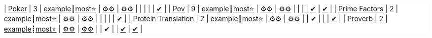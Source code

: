 | [Poker](https://github.com/exercism/python/blob/main/exercises/practice/poker/.docs/instructions.md)                                       	|      3     	| [example](https://github.com/exercism/python/blob/main/exercises/practice/poker/.meta/example.py)┋[most⭐](https://exercism.org/tracks/python/exercises/poker/solutions?passed_head_tests=true)                                       	| [⚙⚙](https://github.com/exercism/python/blob/64396fd483c6c6770c1313b71cb4d972e5ab9819/config.json#L1016) 	| [⚙⚙](https://github.com/exercism/python/blob/64396fd483c6c6770c1313b71cb4d972e5ab9819/config.json#L1015) 	|                                                                                                        	|                                                                                                       	|                                                                                                      	|                                                                                                                            	| [✔](https://github.com/exercism/python/blob/main/exercises/practice/poker/.meta/template.j2)                    	|
| [Pov](https://github.com/exercism/python/blob/main/exercises/practice/pov/.docs/instructions.md)                                           	|      9     	| [example](https://github.com/exercism/python/blob/main/exercises/practice/pov/.meta/example.py)┋[most⭐](https://exercism.org/tracks/python/exercises/pov/solutions?passed_head_tests=true)                                           	| [⚙⚙](https://github.com/exercism/python/blob/64396fd483c6c6770c1313b71cb4d972e5ab9819/config.json#L1677) 	| [⚙⚙](https://github.com/exercism/python/blob/64396fd483c6c6770c1313b71cb4d972e5ab9819/config.json#L1676) 	|                                                                                                        	|                                                                                                       	|                                                                                                      	| [✔](https://github.com/exercism/python/blob/main/exercises/practice/pov/.docs/instructions.append.md)                      	| [✔](https://github.com/exercism/python/blob/main/exercises/practice/pov/.meta/template.j2)                      	|
| [Prime Factors](https://github.com/exercism/python/blob/main/exercises/practice/prime-factors/.docs/instructions.md)                       	|      2     	| [example](https://github.com/exercism/python/blob/main/exercises/practice/prime-factors/.meta/example.py)┋[most⭐](https://exercism.org/tracks/python/exercises/prime-factors/solutions?passed_head_tests=true)                       	| [⚙⚙](https://github.com/exercism/python/blob/64396fd483c6c6770c1313b71cb4d972e5ab9819/config.json#L686)  	| [⚙⚙](https://github.com/exercism/python/blob/64396fd483c6c6770c1313b71cb4d972e5ab9819/config.json#L685)  	|                                                                                                        	|                                                                                                       	|                                                                                                      	|                                                                                                                            	| [✔](https://github.com/exercism/python/blob/main/exercises/practice/prime-factors/.meta/template.j2)            	|
| [Protein Translation](https://github.com/exercism/python/blob/main/exercises/practice/protein-translation/.docs/instructions.md)           	|      2     	| [example](https://github.com/exercism/python/blob/main/exercises/practice/protein-translation/.meta/example.py)┋[most⭐](https://exercism.org/tracks/python/exercises/protein-translation/solutions?passed_head_tests=true)           	| [⚙⚙](https://github.com/exercism/python/blob/64396fd483c6c6770c1313b71cb4d972e5ab9819/config.json#L496)  	| [⚙⚙](https://github.com/exercism/python/blob/64396fd483c6c6770c1313b71cb4d972e5ab9819/config.json#L495)  	|                                                                                                        	| ✔                                                                                                     	|                                                                                                      	|                                                                                                                            	| [✔](https://github.com/exercism/python/blob/main/exercises/practice/protein-translation/.meta/template.j2)      	|
| [Proverb](https://github.com/exercism/python/blob/main/exercises/practice/proverb/.docs/instructions.md)                                   	|      2     	| [example](https://github.com/exercism/python/blob/main/exercises/practice/proverb/.meta/example.py)┋[most⭐](https://exercism.org/tracks/python/exercises/proverb/solutions?passed_head_tests=true)                                   	| [⚙⚙](https://github.com/exercism/python/blob/main/config.json#LC661)                                     	| [⚙⚙](https://github.com/exercism/python/blob/main/config.json#L661)                                      	|                                                                                                        	| ✔                                                                                                     	|                                                                                                      	| [✔](https://github.com/exercism/python/blob/main/exercises/practice/proverb/.docs/instructions.append.md)                  	| [✔](https://github.com/exercism/python/blob/main/exercises/practice/proverb/.meta/template.j2)                  	|